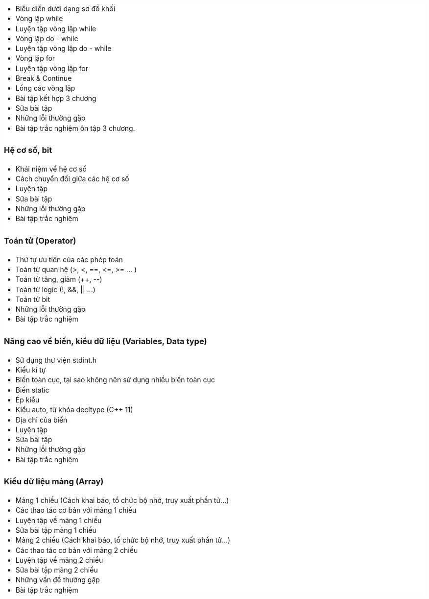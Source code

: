   - Biễu diễn dưới dạng sơ đồ khối
  - Vòng lặp while
  - Luyện tập vòng lặp while
  - Vòng lặp do - while
  - Luyện tập vòng lặp do - while
  - Vòng lặp for
  - Luyện tập vòng lặp for
  - Break & Continue
  - Lồng các vòng lặp
  - Bài tập kết hợp 3 chương
  - Sửa bài tập
  - Những lỗi thường gặp
  - Bài tập trắc nghiệm ôn tập 3 chương.

### Hệ cơ số, bit

  - Khái niệm về hệ cơ số
  - Cách chuyển đổi giữa các hệ cơ số
  - Luyện tập
  - Sửa bài tập
  - Những lỗi thường gặp
  - Bài tập trắc nghiệm

### Toán tử (Operator)

  - Thứ tự ưu tiên của các phép toán
  - Toán tử quan hệ (>, <, ==, <=, >= ... )
  - Toán tử tăng, giảm (++, --)
  - Toán tử logic (!, &&, || ...)
  - Toán tử bit
  - Những lỗi thường gặp
  - Bài tập trắc nghiệm

### Nâng cao về biến, kiểu dữ liệu (Variables, Data type)

  - Sử dụng thư viện stdint.h
  - Kiểu kí tự
  - Biến toàn cục, tại sao không nên sử dụng nhiều biến toàn cục
  - Biến static
  - Ép kiểu
  - Kiểu auto, từ khóa decltype (C++ 11)
  - Địa chỉ của biến
  - Luyện tập
  - Sửa bài tập
  - Những lỗi thường gặp
  - Bài tập trắc nghiệm

### Kiểu dữ liệu mảng (Array)

  - Mảng 1 chiều (Cách khai báo, tổ chức bộ nhớ, truy xuất phần tử...)
  - Các thao tác cơ bản với mảng 1 chiều
  - Luyện tập về mảng 1 chiều
  - Sửa bài tập mảng 1 chiều
  - Mảng 2 chiều (Cách khai báo, tổ chức bộ nhớ, truy xuất phần tử...)
  - Các thao tác cơ bản với mảng 2 chiều
  - Luyện tập về mảng 2 chiều
  - Sửa bài tập mảng 2 chiều
  - Những vấn đề thường gặp
  - Bài tập trắc nghiệm
